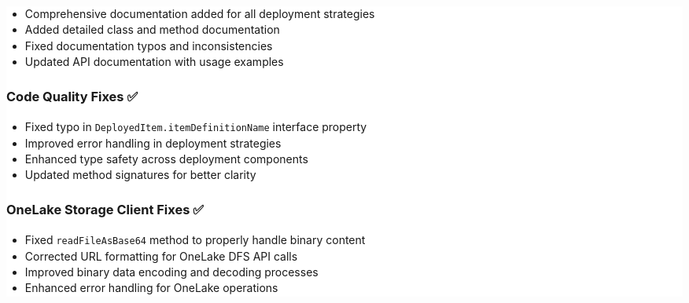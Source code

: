 - Comprehensive documentation added for all deployment strategies
- Added detailed class and method documentation
- Fixed documentation typos and inconsistencies
- Updated API documentation with usage examples

### Code Quality Fixes ✅

- Fixed typo in `DeployedItem.itemDefinitionName` interface property
- Improved error handling in deployment strategies
- Enhanced type safety across deployment components
- Updated method signatures for better clarity

### OneLake Storage Client Fixes ✅

- Fixed `readFileAsBase64` method to properly handle binary content
- Corrected URL formatting for OneLake DFS API calls
- Improved binary data encoding and decoding processes
- Enhanced error handling for OneLake operations
